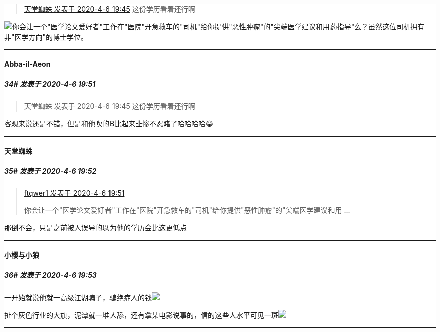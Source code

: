<blockquote><a href="httphttps://bbs.saraba1st.com/2b/forum.php?mod=redirect&amp;goto=findpost&amp;pid=46995859&amp;ptid=1922774" target="_blank">天堂蜘蛛 发表于 2020-4-6 19:45</a>
这份学历看着还行啊</blockquote>
<img src="https://static.saraba1st.com/image/smiley/face2017/048.png" referrerpolicy="no-referrer">你会让一个"医学论文爱好者"工作在"医院"开急救车的"司机"给你提供"恶性肿瘤"的"尖端医学建议和用药指导"么？虽然这位司机拥有非"医学方向"的博士学位。







-----

####  Abba-il-Aeon  
##### 34#       发表于 2020-4-6 19:51



<blockquote>天堂蜘蛛 发表于 2020-4-6 19:45
这份学历看着还行啊</blockquote>
客观来说还是不错，但是和他吹的B比起来韭惨不忍睹了哈哈哈哈😂







-----

####  天堂蜘蛛  
##### 35#       发表于 2020-4-6 19:52



<blockquote><a href="httphttps://bbs.saraba1st.com/2b/forum.php?mod=redirect&amp;goto=findpost&amp;pid=46995915&amp;ptid=1922774" target="_blank">ftqwer1 发表于 2020-4-6 19:51</a>

你会让一个"医学论文爱好者"工作在"医院"开急救车的"司机"给你提供"恶性肿瘤"的"尖端医学建议和用 ...</blockquote>
那倒不会，只是之前被人误导的以为他的学历会比这更低点







-----

####  小樱与小狼  
##### 36#       发表于 2020-4-6 19:53




一开始就说他就一高级江湖骗子，骗绝症人的钱<img src="https://static.saraba1st.com/image/smiley/face2017/004.gif" referrerpolicy="no-referrer">

扯个灰色行业的大旗，泥潭就一堆人舔，还有拿某电影说事的，信的这些人水平可见一斑<img src="https://static.saraba1st.com/image/smiley/face2017/004.gif" referrerpolicy="no-referrer">







-----
